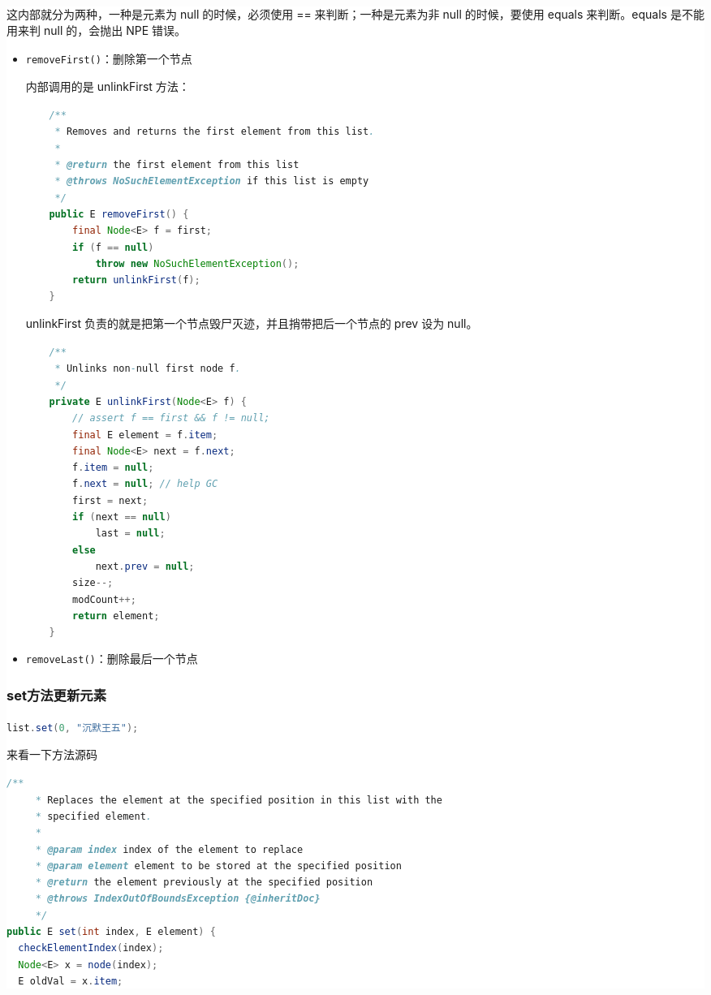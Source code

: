   这内部就分为两种，一种是元素为 null 的时候，必须使用 == 来判断；一种是元素为非 null 的时候，要使用 equals 来判断。equals 是不能用来判 null 的，会抛出 NPE 错误。

- `removeFirst()`：删除第一个节点

   内部调用的是 unlinkFirst 方法：

  ```java
      /**
       * Removes and returns the first element from this list.
       *
       * @return the first element from this list
       * @throws NoSuchElementException if this list is empty
       */
      public E removeFirst() {
          final Node<E> f = first;
          if (f == null)
              throw new NoSuchElementException();
          return unlinkFirst(f);
      }
  ```

  unlinkFirst 负责的就是把第一个节点毁尸灭迹，并且捎带把后一个节点的 prev 设为 null。

  ```java
      /**
       * Unlinks non-null first node f.
       */
      private E unlinkFirst(Node<E> f) {
          // assert f == first && f != null;
          final E element = f.item;
          final Node<E> next = f.next;
          f.item = null;
          f.next = null; // help GC
          first = next;
          if (next == null)
              last = null;
          else
              next.prev = null;
          size--;
          modCount++;
          return element;
      }
  ```

- `removeLast()`：删除最后一个节点

### set方法更新元素

```java
list.set(0, "沉默王五");
```

来看一下方法源码

```java
/**
     * Replaces the element at the specified position in this list with the
     * specified element.
     *
     * @param index index of the element to replace
     * @param element element to be stored at the specified position
     * @return the element previously at the specified position
     * @throws IndexOutOfBoundsException {@inheritDoc}
     */
public E set(int index, E element) {
  checkElementIndex(index);
  Node<E> x = node(index);
  E oldVal = x.item;
```